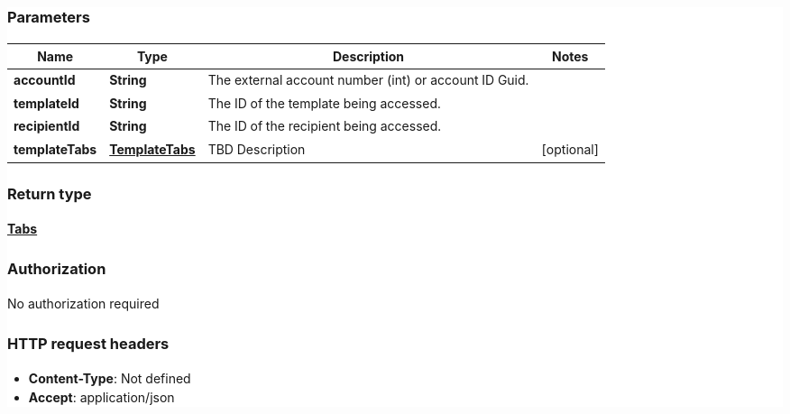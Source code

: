### Parameters

Name | Type | Description  | Notes
------------- | ------------- | ------------- | -------------
 **accountId** | **String**| The external account number (int) or account ID Guid. | 
 **templateId** | **String**| The ID of the template being accessed. | 
 **recipientId** | **String**| The ID of the recipient being accessed. | 
 **templateTabs** | [**TemplateTabs**](TemplateTabs.md)| TBD Description | [optional] 

### Return type

[**Tabs**](Tabs.md)

### Authorization

No authorization required

### HTTP request headers

 - **Content-Type**: Not defined
 - **Accept**: application/json

